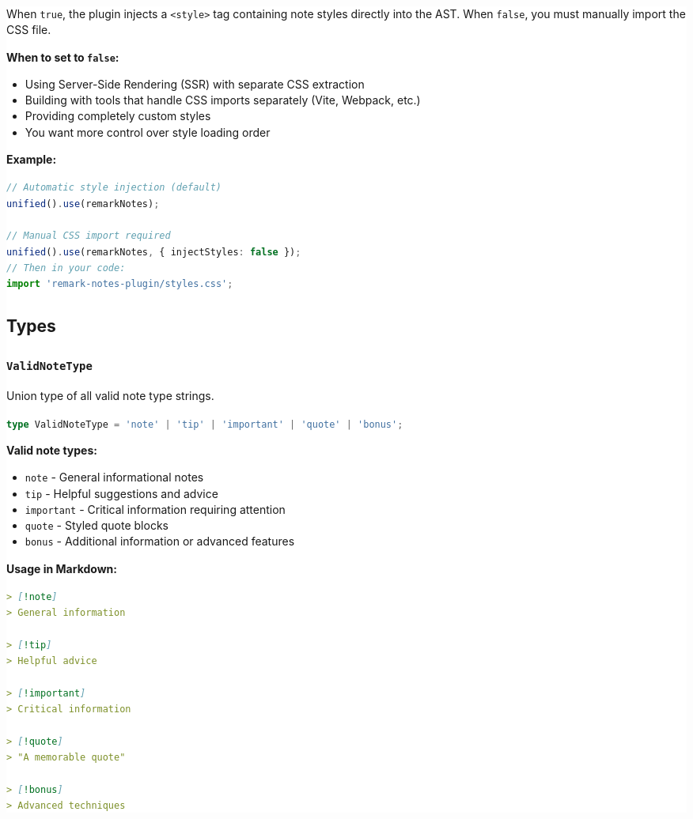 When `true`, the plugin injects a `<style>` tag containing note styles directly into the AST. When `false`, you must manually import the CSS file.

**When to set to `false`:**

- Using Server-Side Rendering (SSR) with separate CSS extraction
- Building with tools that handle CSS imports separately (Vite, Webpack, etc.)
- Providing completely custom styles
- You want more control over style loading order

**Example:**

```typescript
// Automatic style injection (default)
unified().use(remarkNotes);

// Manual CSS import required
unified().use(remarkNotes, { injectStyles: false });
// Then in your code:
import 'remark-notes-plugin/styles.css';
```

## Types

### `ValidNoteType`

Union type of all valid note type strings.

```typescript
type ValidNoteType = 'note' | 'tip' | 'important' | 'quote' | 'bonus';
```

**Valid note types:**

- `note` - General informational notes
- `tip` - Helpful suggestions and advice
- `important` - Critical information requiring attention
- `quote` - Styled quote blocks
- `bonus` - Additional information or advanced features

**Usage in Markdown:**

```markdown
> [!note]
> General information

> [!tip]
> Helpful advice

> [!important]
> Critical information

> [!quote]
> "A memorable quote"

> [!bonus]
> Advanced techniques
```
